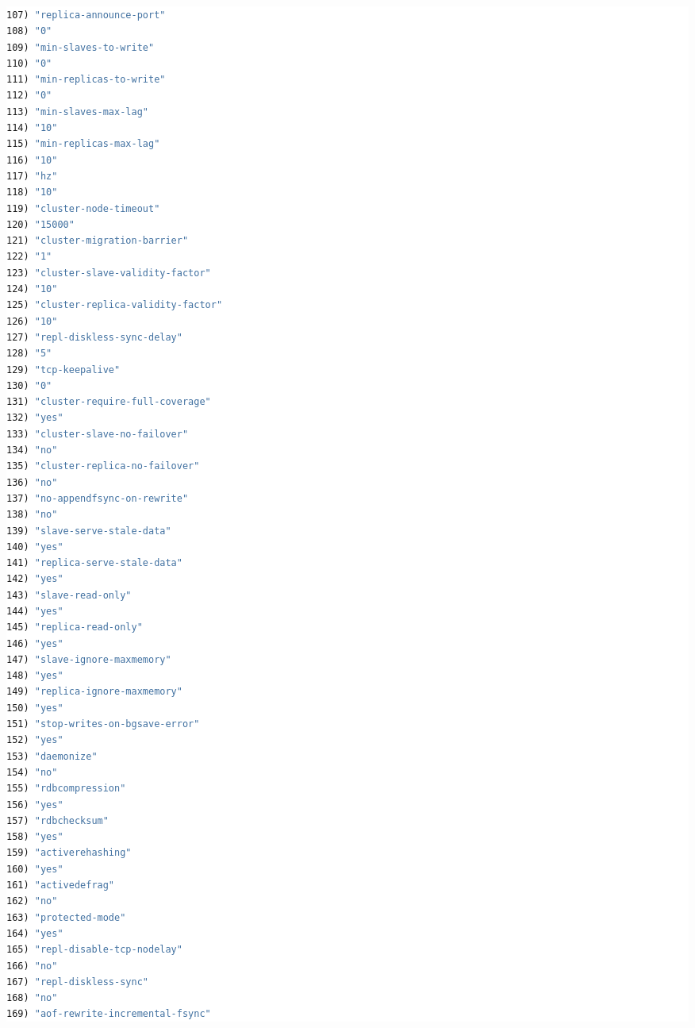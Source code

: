 ```cmd
107) "replica-announce-port"
108) "0"
109) "min-slaves-to-write"
110) "0"
111) "min-replicas-to-write"
112) "0"
113) "min-slaves-max-lag"
114) "10"
115) "min-replicas-max-lag"
116) "10"
117) "hz"
118) "10"
119) "cluster-node-timeout"
120) "15000"
121) "cluster-migration-barrier"
122) "1"
123) "cluster-slave-validity-factor"
124) "10"
125) "cluster-replica-validity-factor"
126) "10"
127) "repl-diskless-sync-delay"
128) "5"
129) "tcp-keepalive"
130) "0"
131) "cluster-require-full-coverage"
132) "yes"
133) "cluster-slave-no-failover"
134) "no"
135) "cluster-replica-no-failover"
136) "no"
137) "no-appendfsync-on-rewrite"
138) "no"
139) "slave-serve-stale-data"
140) "yes"
141) "replica-serve-stale-data"
142) "yes"
143) "slave-read-only"
144) "yes"
145) "replica-read-only"
146) "yes"
147) "slave-ignore-maxmemory"
148) "yes"
149) "replica-ignore-maxmemory"
150) "yes"
151) "stop-writes-on-bgsave-error"
152) "yes"
153) "daemonize"
154) "no"
155) "rdbcompression"
156) "yes"
157) "rdbchecksum"
158) "yes"
159) "activerehashing"
160) "yes"
161) "activedefrag"
162) "no"
163) "protected-mode"
164) "yes"
165) "repl-disable-tcp-nodelay"
166) "no"
167) "repl-diskless-sync"
168) "no"
169) "aof-rewrite-incremental-fsync"
```